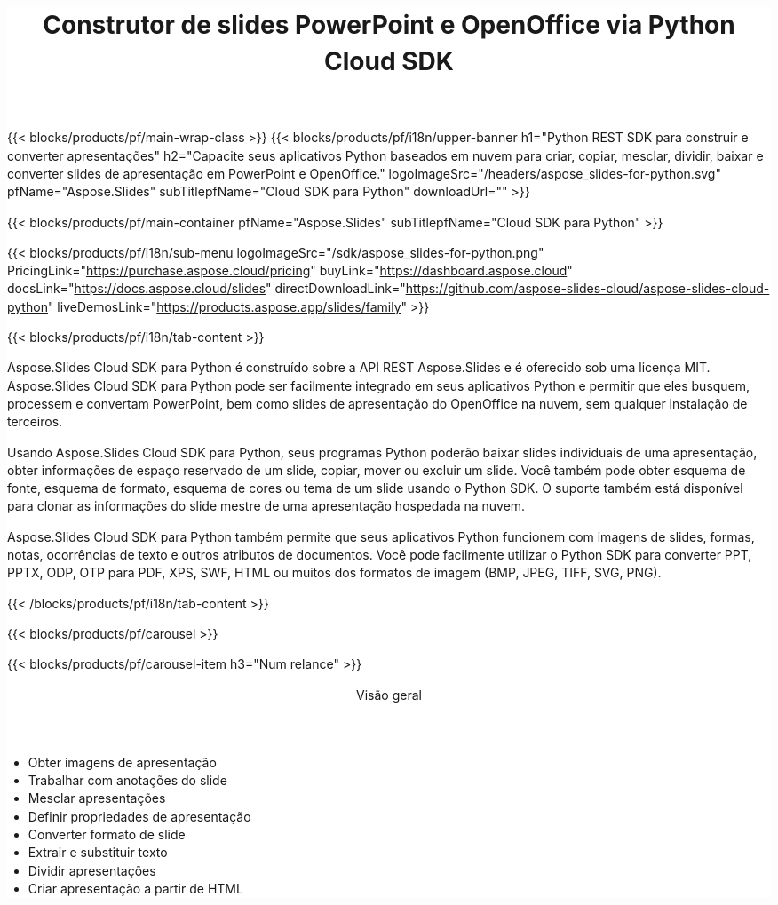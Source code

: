 ﻿---
title: Construtor de slides PowerPoint e OpenOffice via Python Cloud SDK
description: Capacite seus aplicativos Python baseados em nuvem para criar, copiar, mesclar, dividir, baixar e converter slides de apresentação em PowerPoint e OpenOffice
weight: 110
family: slides
platform: Python
---

{{< blocks/products/pf/main-wrap-class >}}
{{< blocks/products/pf/i18n/upper-banner h1="Python REST SDK para construir e converter apresentações" h2="Capacite seus aplicativos Python baseados em nuvem para criar, copiar, mesclar, dividir, baixar e converter slides de apresentação em PowerPoint e OpenOffice." logoImageSrc="/headers/aspose_slides-for-python.svg" pfName="Aspose.Slides" subTitlepfName="Cloud SDK para Python" downloadUrl="" >}}

{{< blocks/products/pf/main-container pfName="Aspose.Slides" subTitlepfName="Cloud SDK para Python" >}}

{{< blocks/products/pf/i18n/sub-menu logoImageSrc="/sdk/aspose_slides-for-python.png" PricingLink="https://purchase.aspose.cloud/pricing" buyLink="https://dashboard.aspose.cloud" docsLink="https://docs.aspose.cloud/slides" directDownloadLink="https://github.com/aspose-slides-cloud/aspose-slides-cloud-python" liveDemosLink="https://products.aspose.app/slides/family" >}}

{{< blocks/products/pf/i18n/tab-content >}}
<p>Aspose.Slides Cloud SDK para Python é construído sobre a API REST Aspose.Slides e é oferecido sob uma licença MIT. Aspose.Slides Cloud SDK para Python pode ser facilmente integrado em seus aplicativos Python e permitir que eles busquem, processem e convertam PowerPoint, bem como slides de apresentação do OpenOffice na nuvem, sem qualquer instalação de terceiros.</p>
<p>Usando Aspose.Slides Cloud SDK para Python, seus programas Python poderão baixar slides individuais de uma apresentação, obter informações de espaço reservado de um slide, copiar, mover ou excluir um slide. Você também pode obter esquema de fonte, esquema de formato, esquema de cores ou tema de um slide usando o Python SDK. O suporte também está disponível para clonar as informações do slide mestre de uma apresentação hospedada na nuvem.</p>
<p>Aspose.Slides Cloud SDK para Python também permite que seus aplicativos Python funcionem com imagens de slides, formas, notas, ocorrências de texto e outros atributos de documentos. Você pode facilmente utilizar o Python SDK para converter PPT, PPTX, ODP, OTP para PDF, XPS, SWF, HTML ou muitos dos formatos de imagem (BMP, JPEG, TIFF, SVG, PNG).</p>
{{< /blocks/products/pf/i18n/tab-content >}}


{{< blocks/products/pf/carousel >}}

{{< blocks/products/pf/carousel-item h3="Num relance" >}}
<div class="diagram1 d1-cloud">
<div class="d1-row">
<div class="d1-col d1-left"> </div>

<div class="d1-col d1-right"><header>Visão geral</header>
<ul>
<li>Obter imagens de apresentação</li>
<li>Trabalhar com anotações do slide</li>
<li>Mesclar apresentações</li>
<li>Definir propriedades de apresentação</li>
<li>Converter formato de slide</li>
<li>Extrair e substituir texto</li>
<li>Dividir apresentações</li>
<li>Criar apresentação a partir de HTML</li>
</ul>
</div>
</div>
